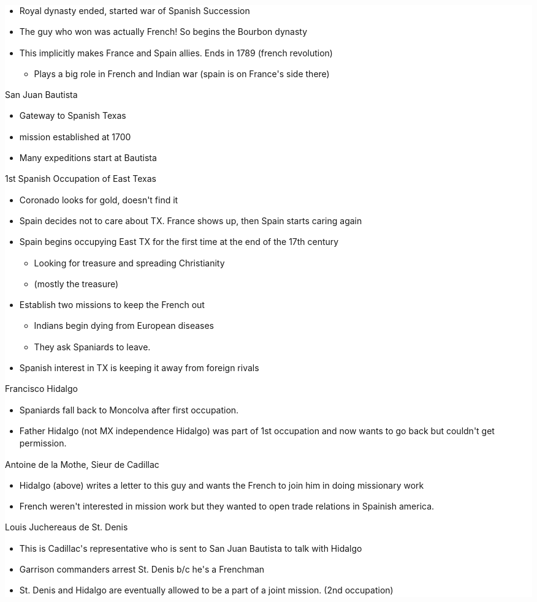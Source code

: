 - Royal dynasty ended, started war of Spanish Succession

- The guy who won was actually French! So begins the Bourbon dynasty

- This implicitly makes France and Spain allies. Ends in 1789 (french
  revolution)

    - Plays a big role in French and Indian war (spain is on France's side
      there)

San Juan Bautista

- Gateway to Spanish Texas

- mission established at 1700

- Many expeditions start at Bautista

1st Spanish Occupation of East Texas

- Coronado looks for gold, doesn't find it

- Spain decides not to care about TX. France shows up, then Spain starts caring
  again

- Spain begins occupying East TX for the first time at the end of the 17th
  century

    - Looking for treasure and spreading Christianity

    - (mostly the treasure)

- Establish two missions to keep the French out

    - Indians begin dying from European diseases

    - They ask Spaniards to leave.

- Spanish interest in TX is keeping it away from foreign rivals

Francisco Hidalgo

- Spaniards fall back to Moncolva after first occupation.

- Father Hidalgo (not MX independence Hidalgo) was part of 1st occupation and
  now wants to go back but couldn't get permission.

Antoine de la Mothe, Sieur de Cadillac

- Hidalgo (above) writes a letter to this guy and wants the French to join him
  in doing missionary work

- French weren't interested in mission work but they wanted to open trade
  relations in Spainish america.

Louis Juchereaus de St. Denis

- This is Cadillac's representative who is sent to San Juan Bautista to talk
  with Hidalgo

- Garrison commanders arrest St. Denis b/c he's a Frenchman

- St. Denis and Hidalgo are eventually allowed to be a part of a joint mission.
  (2nd occupation)
